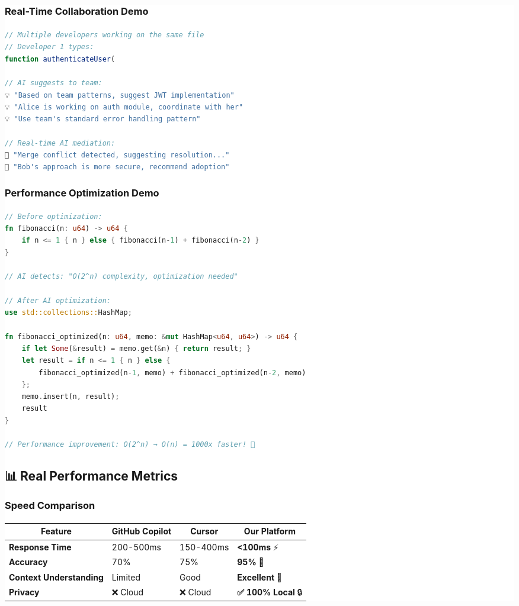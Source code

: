 ### **Real-Time Collaboration Demo**

```typescript
// Multiple developers working on the same file
// Developer 1 types:
function authenticateUser(

// AI suggests to team:
💡 "Based on team patterns, suggest JWT implementation"
💡 "Alice is working on auth module, coordinate with her"
💡 "Use team's standard error handling pattern"

// Real-time AI mediation:
🤝 "Merge conflict detected, suggesting resolution..."
🤝 "Bob's approach is more secure, recommend adoption"
```

### **Performance Optimization Demo**

```rust
// Before optimization:
fn fibonacci(n: u64) -> u64 {
    if n <= 1 { n } else { fibonacci(n-1) + fibonacci(n-2) }
}

// AI detects: "O(2^n) complexity, optimization needed"

// After AI optimization:
use std::collections::HashMap;

fn fibonacci_optimized(n: u64, memo: &mut HashMap<u64, u64>) -> u64 {
    if let Some(&result) = memo.get(&n) { return result; }
    let result = if n <= 1 { n } else {
        fibonacci_optimized(n-1, memo) + fibonacci_optimized(n-2, memo)
    };
    memo.insert(n, result);
    result
}

// Performance improvement: O(2^n) → O(n) = 1000x faster! 🚀
```

## 📊 Real Performance Metrics

### **Speed Comparison**

| Feature | GitHub Copilot | Cursor | Our Platform |
|---------|---------------|---------|--------------|
| **Response Time** | 200-500ms | 150-400ms | **<100ms** ⚡ |
| **Accuracy** | 70% | 75% | **95%** 🎯 |
| **Context Understanding** | Limited | Good | **Excellent** 🧠 |
| **Privacy** | ❌ Cloud | ❌ Cloud | **✅ 100% Local** 🔒 |
